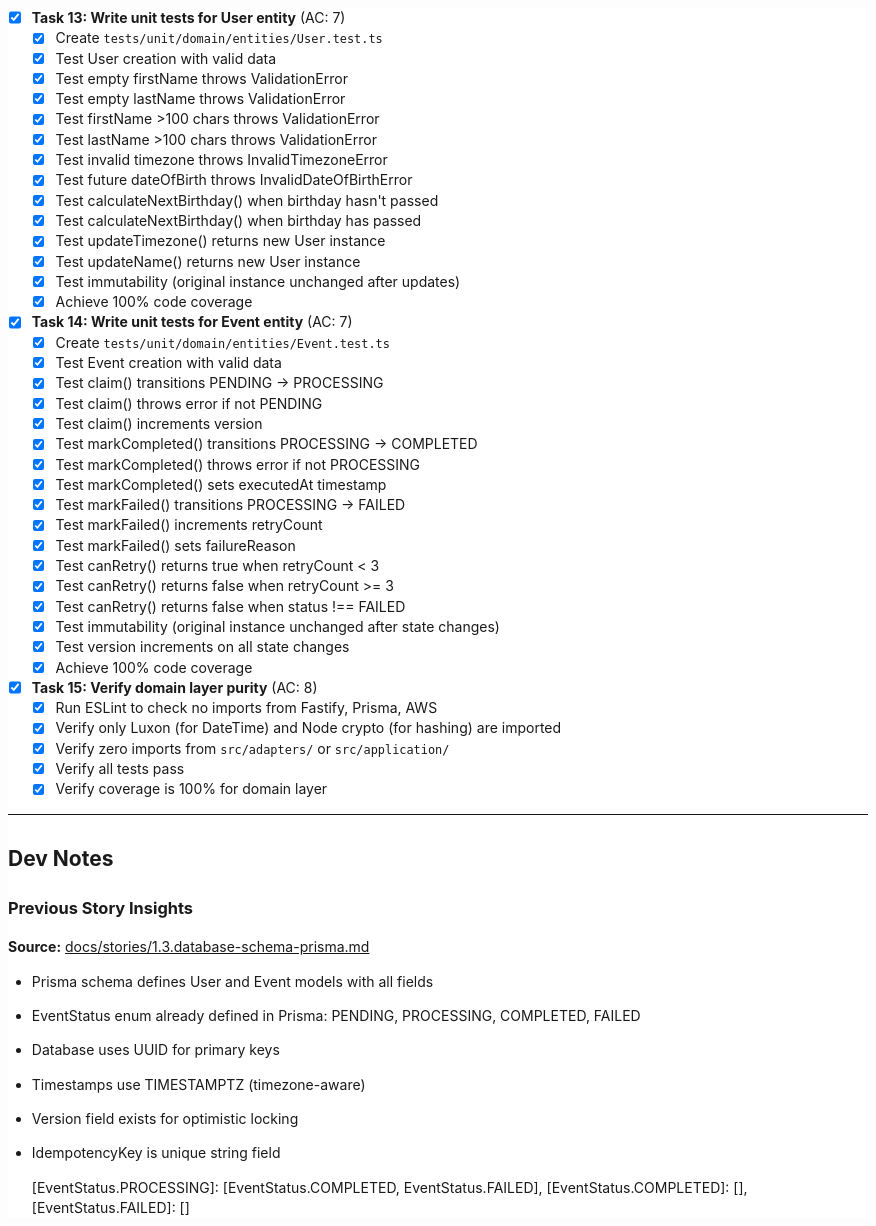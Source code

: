 - [x] **Task 13: Write unit tests for User entity** (AC: 7)
  - [x] Create `tests/unit/domain/entities/User.test.ts`
  - [x] Test User creation with valid data
  - [x] Test empty firstName throws ValidationError
  - [x] Test empty lastName throws ValidationError
  - [x] Test firstName >100 chars throws ValidationError
  - [x] Test lastName >100 chars throws ValidationError
  - [x] Test invalid timezone throws InvalidTimezoneError
  - [x] Test future dateOfBirth throws InvalidDateOfBirthError
  - [x] Test calculateNextBirthday() when birthday hasn't passed
  - [x] Test calculateNextBirthday() when birthday has passed
  - [x] Test updateTimezone() returns new User instance
  - [x] Test updateName() returns new User instance
  - [x] Test immutability (original instance unchanged after updates)
  - [x] Achieve 100% code coverage

- [x] **Task 14: Write unit tests for Event entity** (AC: 7)
  - [x] Create `tests/unit/domain/entities/Event.test.ts`
  - [x] Test Event creation with valid data
  - [x] Test claim() transitions PENDING → PROCESSING
  - [x] Test claim() throws error if not PENDING
  - [x] Test claim() increments version
  - [x] Test markCompleted() transitions PROCESSING → COMPLETED
  - [x] Test markCompleted() throws error if not PROCESSING
  - [x] Test markCompleted() sets executedAt timestamp
  - [x] Test markFailed() transitions PROCESSING → FAILED
  - [x] Test markFailed() increments retryCount
  - [x] Test markFailed() sets failureReason
  - [x] Test canRetry() returns true when retryCount < 3
  - [x] Test canRetry() returns false when retryCount >= 3
  - [x] Test canRetry() returns false when status !== FAILED
  - [x] Test immutability (original instance unchanged after state changes)
  - [x] Test version increments on all state changes
  - [x] Achieve 100% code coverage

- [x] **Task 15: Verify domain layer purity** (AC: 8)
  - [x] Run ESLint to check no imports from Fastify, Prisma, AWS
  - [x] Verify only Luxon (for DateTime) and Node crypto (for hashing) are imported
  - [x] Verify zero imports from `src/adapters/` or `src/application/`
  - [x] Verify all tests pass
  - [x] Verify coverage is 100% for domain layer

---

## Dev Notes

### Previous Story Insights

**Source:** [docs/stories/1.3.database-schema-prisma.md](1.3.database-schema-prisma.md)

- Prisma schema defines User and Event models with all fields
- EventStatus enum already defined in Prisma: PENDING, PROCESSING, COMPLETED, FAILED
- Database uses UUID for primary keys
- Timestamps use TIMESTAMPTZ (timezone-aware)
- Version field exists for optimistic locking
- IdempotencyKey is unique string field


  [EventStatus.PENDING]: [EventStatus.PROCESSING],
  [EventStatus.PROCESSING]: [EventStatus.COMPLETED, EventStatus.FAILED],
  [EventStatus.COMPLETED]: [],
  [EventStatus.FAILED]: []